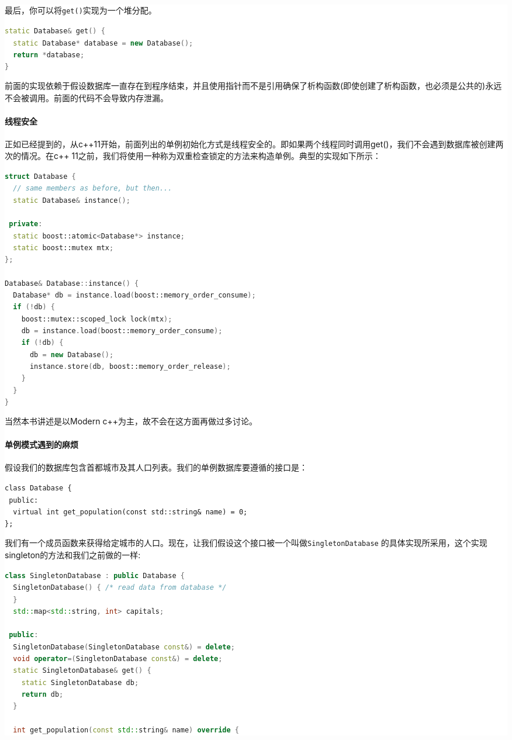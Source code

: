 最后，你可以将`get()`实现为一个堆分配。

```c++
static Database& get() {
  static Database* database = new Database();
  return *database;
}
```
前面的实现依赖于假设数据库一直存在到程序结束，并且使用指针而不是引用确保了析构函数(即使创建了析构函数，也必须是公共的)永远不会被调用。前面的代码不会导致内存泄漏。

#### 线程安全

正如已经提到的，从c++11开始，前面列出的单例初始化方式是线程安全的。即如果两个线程同时调用get()，我们不会遇到数据库被创建两次的情况。在c++ 11之前，我们将使用一种称为双重检查锁定的方法来构造单例。典型的实现如下所示：

```c++
struct Database {
  // same members as before, but then...
  static Database& instance();

 private:
  static boost::atomic<Database*> instance;
  static boost::mutex mtx;
};

Database& Database::instance() {
  Database* db = instance.load(boost::memory_order_consume);
  if (!db) {
    boost::mutex::scoped_lock lock(mtx);
    db = instance.load(boost::memory_order_consume);
    if (!db) {
      db = new Database();
      instance.store(db, boost::memory_order_release);
    }
  }
}    
```

当然本书讲述是以Modern c++为主，故不会在这方面再做过多讨论。


#### 单例模式遇到的麻烦

假设我们的数据库包含首都城市及其人口列表。我们的单例数据库要遵循的接口是：

```
class Database {
 public:
  virtual int get_population(const std::string& name) = 0;
};
```

我们有一个成员函数来获得给定城市的人口。现在，让我们假设这个接口被一个叫做`SingletonDatabase` 的具体实现所采用，这个实现singleton的方法和我们之前做的一样:

```c++
class SingletonDatabase : public Database {
  SingletonDatabase() { /* read data from database */
  }
  std::map<std::string, int> capitals;

 public:
  SingletonDatabase(SingletonDatabase const&) = delete;
  void operator=(SingletonDatabase const&) = delete;
  static SingletonDatabase& get() {
    static SingletonDatabase db;
    return db;
  }

  int get_population(const std::string& name) override {
```